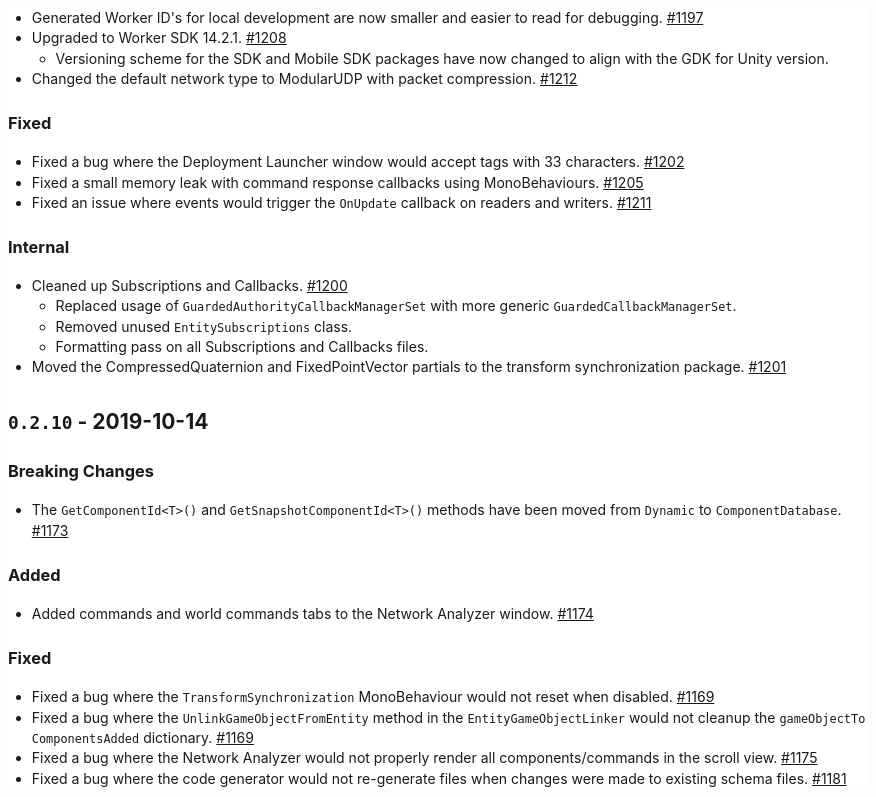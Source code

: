 - Generated Worker ID's for local development are now smaller and easier to read for debugging. [#1197](https://github.com/spatialos/gdk-for-unity/pull/1197)
- Upgraded to Worker SDK 14.2.1. [#1208](https://github.com/spatialos/gdk-for-unity/pull/1208)
  - Versioning scheme for the SDK and Mobile SDK packages have now changed to align with the GDK for Unity version.
- Changed the default network type to ModularUDP with packet compression. [#1212](https://github.com/spatialos/gdk-for-unity/pull/1212)

### Fixed

- Fixed a bug where the Deployment Launcher window would accept tags with 33 characters. [#1202](https://github.com/spatialos/gdk-for-unity/pull/1202)
- Fixed a small memory leak with command response callbacks using MonoBehaviours. [#1205](https://github.com/spatialos/gdk-for-unity/pull/1205)
- Fixed an issue where events would trigger the `OnUpdate` callback on readers and writers. [#1211](https://github.com/spatialos/gdk-for-unity/pull/1211)

### Internal

- Cleaned up Subscriptions and Callbacks. [#1200](https://github.com/spatialos/gdk-for-unity/pull/1200)
  - Replaced usage of `GuardedAuthorityCallbackManagerSet` with more generic `GuardedCallbackManagerSet`.
  - Removed unused `EntitySubscriptions` class.
  - Formatting pass on all Subscriptions and Callbacks files.
- Moved the CompressedQuaternion and FixedPointVector partials to the transform synchronization package. [#1201](https://github.com/spatialos/gdk-for-unity/pull/1201)

## `0.2.10` - 2019-10-14

### Breaking Changes

- The `GetComponentId<T>()` and `GetSnapshotComponentId<T>()` methods have been moved from `Dynamic` to `ComponentDatabase`. [#1173](https://github.com/spatialos/gdk-for-unity/pull/1173)

### Added

- Added commands and world commands tabs to the Network Analyzer window. [#1174](https://github.com/spatialos/gdk-for-unity/pull/1174)

### Fixed

- Fixed a bug where the `TransformSynchronization` MonoBehaviour would not reset when disabled. [#1169](https://github.com/spatialos/gdk-for-unity/pull/1169)
- Fixed a bug where the `UnlinkGameObjectFromEntity` method in the `EntityGameObjectLinker` would not cleanup the `gameObjectToComponentsAdded` dictionary. [#1169](https://github.com/spatialos/gdk-for-unity/pull/1169)
- Fixed a bug where the Network Analyzer would not properly render all components/commands in the scroll view. [#1175](https://github.com/spatialos/gdk-for-unity/pull/1175)
- Fixed a bug where the code generator would not re-generate files when changes were made to existing schema files. [#1181](https://github.com/spatialos/gdk-for-unity/pull/1181)
